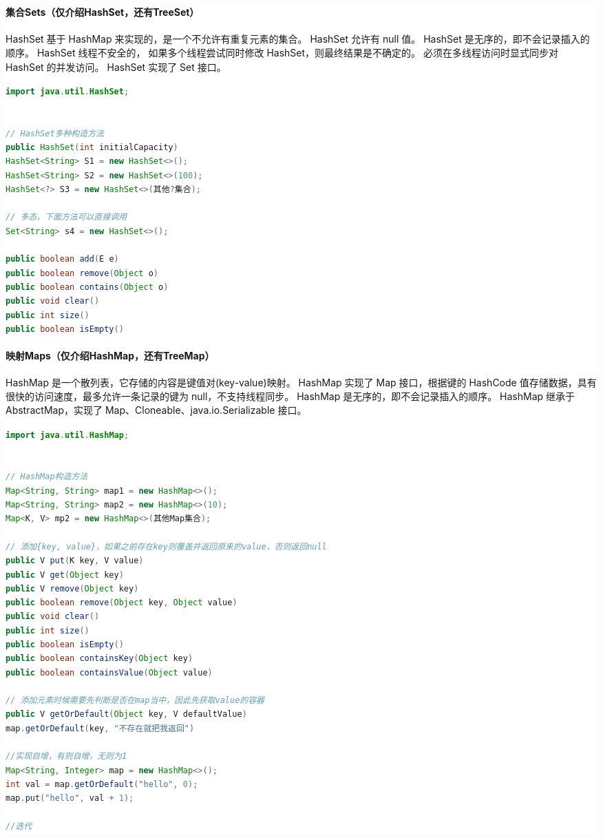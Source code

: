 #### 集合Sets（仅介绍HashSet，还有TreeSet）

HashSet 基于 HashMap 来实现的，是一个不允许有重复元素的集合。
HashSet 允许有 null 值。
HashSet 是无序的，即不会记录插入的顺序。
HashSet 线程不安全的， 如果多个线程尝试同时修改 HashSet，则最终结果是不确定的。 必须在多线程访问时显式同步对 HashSet 的并发访问。
HashSet 实现了 Set 接口。

```java
import java.util.HashSet;


// HashSet多种构造方法
public HashSet(int initialCapacity)
HashSet<String> S1 = new HashSet<>();
HashSet<String> S2 = new HashSet<>(100);
HashSet<?> S3 = new HashSet<>(其他?集合);

// 多态，下面方法可以直接调用
Set<String> s4 = new HashSet<>();

public boolean add(E e)
public boolean remove(Object o)
public boolean contains(Object o)
public void clear()
public int size()
public boolean isEmpty()
```

#### 映射Maps（仅介绍HashMap，还有TreeMap）

HashMap 是一个散列表，它存储的内容是键值对(key-value)映射。
HashMap 实现了 Map 接口，根据键的 HashCode 值存储数据，具有很快的访问速度，最多允许一条记录的键为 null，不支持线程同步。
HashMap 是无序的，即不会记录插入的顺序。
HashMap 继承于AbstractMap，实现了 Map、Cloneable、java.io.Serializable 接口。

```java
import java.util.HashMap;


// HashMap构造方法
Map<String, String> map1 = new HashMap<>();
Map<String, String> map2 = new HashMap<>(10);
Map<K, V> mp2 = new HashMap<>(其他Map集合);

// 添加{key, value}，如果之前存在key则覆盖并返回原来的value，否则返回null
public V put(K key, V value)  
public V get(Object key)
public V remove(Object key)
public boolean remove(Object key, Object value)
public void clear()
public int size()
public boolean isEmpty()
public boolean containsKey(Object key)
public boolean containsValue(Object value)

// 添加元素时候需要先判断是否在map当中，因此先获取value的容器
public V getOrDefault(Object key, V defaultValue)
map.getOrDefault(key, "不存在就把我返回")

//实现自增，有则自增，无则为1
Map<String, Integer> map = new HashMap<>();
int val = map.getOrDefault("hello", 0);
map.put("hello", val + 1);

//迭代    
```